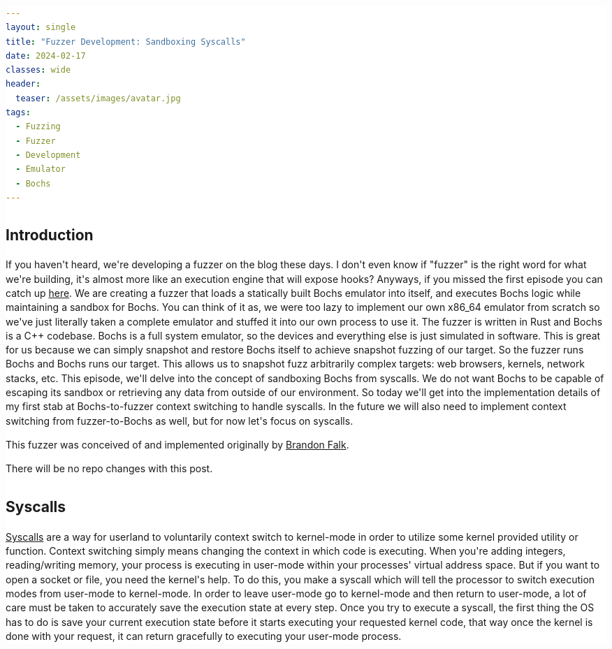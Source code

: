```yaml
---
layout: single
title: "Fuzzer Development: Sandboxing Syscalls"
date: 2024-02-17
classes: wide
header:
  teaser: /assets/images/avatar.jpg
tags:
  - Fuzzing
  - Fuzzer
  - Development
  - Emulator
  - Bochs
---
```


## Introduction
If you haven't heard, we're developing a fuzzer on the blog these days. I don't even know if "fuzzer" is the right word for what we're building, it's almost more like an execution engine that will expose hooks? Anyways, if you missed the first episode you can catch up [here](https://h0mbre.github.io/New_Fuzzer_Project/). We are creating a fuzzer that loads a statically built Bochs emulator into itself, and executes Bochs logic while maintaining a sandbox for Bochs. You can think of it as, we were too lazy to implement our own x86_64 emulator from scratch so we've just literally taken a complete emulator and stuffed it into our own process to use it. The fuzzer is written in Rust and Bochs is a C++ codebase. Bochs is a full system emulator, so the devices and everything else is just simulated in software. This is great for us because we can simply snapshot and restore Bochs itself to achieve snapshot fuzzing of our target. So the fuzzer runs Bochs and Bochs runs our target. This allows us to snapshot fuzz arbitrarily complex targets: web browsers, kernels, network stacks, etc. This episode, we'll delve into the concept of sandboxing Bochs from syscalls. We do not want Bochs to be capable of escaping its sandbox or retrieving any data from outside of our environment. So today we'll get into the implementation details of my first stab at Bochs-to-fuzzer context switching to handle syscalls. In the future we will also need to implement context switching from fuzzer-to-Bochs as well, but for now let's focus on syscalls. 

This fuzzer was conceived of and implemented originally by [Brandon Falk](https://twitter.com/gamozolabs).

There will be no repo changes with this post.

## Syscalls
[Syscalls](https://wiki.osdev.org/System_Calls) are a way for userland to voluntarily context switch to kernel-mode in order to utilize some kernel provided utility or function. Context switching simply means changing the context in which code is executing. When you're adding integers, reading/writing memory, your process is executing in user-mode within your processes' virtual address space. But if you want to open a socket or file, you need the kernel's help. To do this, you make a syscall which will tell the processor to switch execution modes from user-mode to kernel-mode. In order to leave user-mode go to kernel-mode and then return to user-mode, a lot of care must be taken to accurately save the execution state at every step. Once you try to execute a syscall, the first thing the OS has to do is save your current execution state before it starts executing your requested kernel code, that way once the kernel is done with your request, it can return gracefully to executing your user-mode process.

